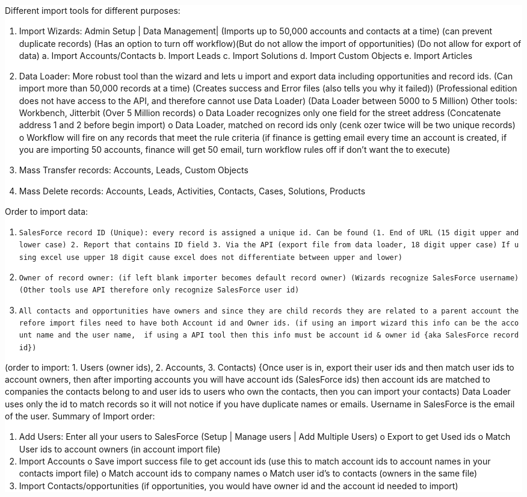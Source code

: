 Different import tools for different purposes:
1) Import Wizards: Admin Setup | Data Management| (Imports up to 50,000 accounts and contacts at a time) (can prevent duplicate records) (Has an option to turn off workflow)(But do not allow the import of opportunities) (Do not allow for export of data)
a.     Import Accounts/Contacts
b.     Import Leads
c.      Import Solutions
d.     Import Custom Objects
e.     Import Articles

2) Data Loader: More robust tool than the wizard and lets u import and export data including opportunities and record ids. (Can import more than 50,000 records at a time) (Creates success and Error files (also tells you why it failed)) (Professional edition does not have access to the API, and therefore cannot use Data Loader) (Data Loader between 5000 to 5 Million)
Other tools: Workbench, Jitterbit (Over 5 Million records)
o   Data Loader recognizes only one field for the street address (Concatenate address 1 and 2 before begin import)
o   Data Loader, matched on record ids only (cenk ozer twice will be two unique records)
o   Workflow will fire on any records that meet the rule criteria (if finance is getting email every time an account is created, if you are importing 50 accounts, finance will get 50 email, turn workflow rules off if don’t want the to execute)

3) Mass Transfer records: Accounts, Leads, Custom Objects

4) Mass Delete records: Accounts, Leads, Activities, Contacts, Cases, Solutions, Products

Order to import data:
1.     SalesForce record ID (Unique): every record is assigned a unique id. Can be found (1. End of URL (15 digit upper and lower case) 2. Report that contains ID field 3. Via the API (export file from data loader, 18 digit upper case) If using excel use upper 18 digit cause excel does not differentiate between upper and lower)
2.     Owner of record owner: (if left blank importer becomes default record owner) (Wizards recognize SalesForce username) (Other tools use API therefore only recognize SalesForce user id)
3.     All contacts and opportunities have owners and since they are child records they are related to a parent account therefore import files need to have both Account id and Owner ids. (if using an import wizard this info can be the account name and the user name,  if using a API tool then this info must be account id & owner id {aka SalesForce record id})
(order to import: 1. Users (owner ids), 2. Accounts, 3. Contacts) {Once user is in, export their user ids and then match user ids to account owners, then after importing accounts you will have account ids (SalesForce ids) then account ids are matched to companies the contacts belong to and user ids to users who own the contacts, then you can import your contacts) Data Loader uses only the id to match records so it will not notice if you have duplicate names or emails.  Username in SalesForce is the email of the user.
Summary of Import order:
1. Add Users: Enter all your users to SalesForce (Setup | Manage users | Add Multiple Users)
o   Export to get Used ids
o   Match User ids to account owners (in account import file)
2. Import Accounts
o   Save import success file to get account ids (use this to match account ids to account names in your contacts import file)
o   Match account ids to company names
o   Match user id’s to contacts (owners in the same file)
3. Import Contacts/opportunities (if opportunities, you would have owner id and the account id needed to import)
